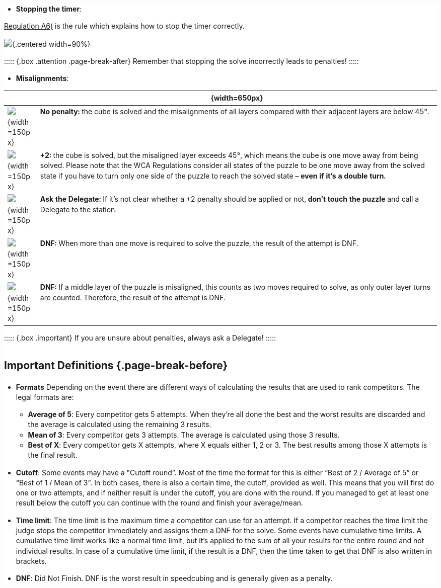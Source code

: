 - **Stopping the timer**:

[Regulation A6)](https://www.worldcubeassociation.org/regulations/#A6) is the rule which explains how to stop the timer correctly.

![](images/RegA6.png){.centered width=90%}

::::: {.box .attention .page-break-after}
Remember that stopping the solve incorrectly leads to penalties!
:::::

- **Misalignments**:

|                                |  ![](){width=650px}                                                                                                                                                                                                                                                                                                                             |
| -------------------------------------- | ------------------------------------------------------------------------------------------------------------------------------------------------------------------------------------------------------------------------------------------------------------------------------------------------------------------------------------------------------- |
| ![](images/nopenalty.jpg){width=150px} | **No penalty:** the cube is solved and the misalignments of all layers compared with their adjacent layers are below 45°.                                                                                                                                                                                                                               |
| ![](images/plus2.jpg){width=150px}     | **+2:** the cube is solved, but the misaligned layer exceeds 45°, which means the cube is one move away from being solved. Please note that the WCA Regulations consider all states of the puzzle to be one move away from the solved state if you have to turn only one side of the puzzle to reach the solved state – **even if it’s a double turn.** |
| ![](images/unclear.jpg){width=150px}   | **Ask the Delegate:** If it’s not clear whether a +2 penalty should be applied or not, **don’t touch the puzzle** and call a Delegate to the station.                                                                                                                                                                                                   |
| ![](images/DNF2moves.jpg){width=150px} | **DNF:** When more than one move is required to solve the puzzle, the result of the attempt is DNF.                                                                                                                                                                                                                                                     |
| ![](images/DNFslice.jpg){width=150px}  | **DNF:** If a middle layer of the puzzle is misaligned, this counts as two moves required to solve, as only outer layer turns are counted. Therefore, the result of the attempt is DNF.                                                                                                                                                                 |

::::: {.box .important}
If you are unsure about penalties, always ask a Delegate!
:::::

## Important Definitions {.page-break-before}

- **Formats** Depending on the event there are different ways of calculating the results that are used to rank competitors. The legal formats are:

  - **Average of 5**: Every competitor gets 5 attempts. When they’re all done the best and the worst results are discarded and the average is calculated using the remaining 3 results.
  - **Mean of 3**: Every competitor gets 3 attempts. The average is calculated using those 3 results.
  - **Best of X**: Every competitor gets X attempts, where X equals either 1, 2 or 3. The best results among those X attempts is the final result.

- **Cutoff**: Some events may have a "Cutoff round”. Most of the time the format for this is either “Best of 2 / Average of 5” or “Best of 1 / Mean of 3”. In both cases, there is also a certain time, the cutoff, provided as well. This means that you will first do one or two attempts, and if neither result is under the cutoff, you are done with the round. If you managed to get at least one result below the cutoff you can continue with the round and finish your average/mean.

- **Time limit**: The time limit is the maximum time a competitor can use for an attempt. If a competitor reaches the time limit the judge stops the competitor immediately and assigns them a DNF for the solve. Some events have cumulative time limits. A cumulative time limit works like a normal time limit, but it’s applied to the sum of all your results for the entire round and not individual results. In case of a cumulative time limit, if the result is a DNF, then the time taken to get that DNF is also written in brackets.

- **DNF**: Did Not Finish. DNF is the worst result in speedcubing and is generally given as a penalty.
